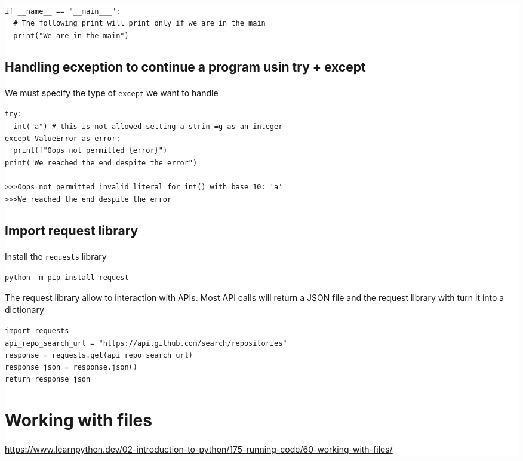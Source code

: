 ```
if __name__ == "__main___":
  # The following print will print only if we are in the main
  print("We are in the main")
```

## Handling ecxeption to continue a program usin try + except
We must specify the type of `except` we want to handle

```
try:
  int("a") # this is not allowed setting a strin =g as an integer
except ValueError as error:
  print(f"Oops not permitted {error}")
print("We reached the end despite the error") 

>>>Oops not permitted invalid literal for int() with base 10: 'a'
>>>We reached the end despite the error
```

## Import request library 
Install the `requests` library

```
python -m pip install request
```

The request library allow to interaction with APIs. Most API calls will return a JSON file and the request library with turn it into a dictionary

```
import requests
api_repo_search_url = "https://api.github.com/search/repositories"
response = requests.get(api_repo_search_url)
response_json = response.json()
return response_json
```

# Working with files

https://www.learnpython.dev/02-introduction-to-python/175-running-code/60-working-with-files/

